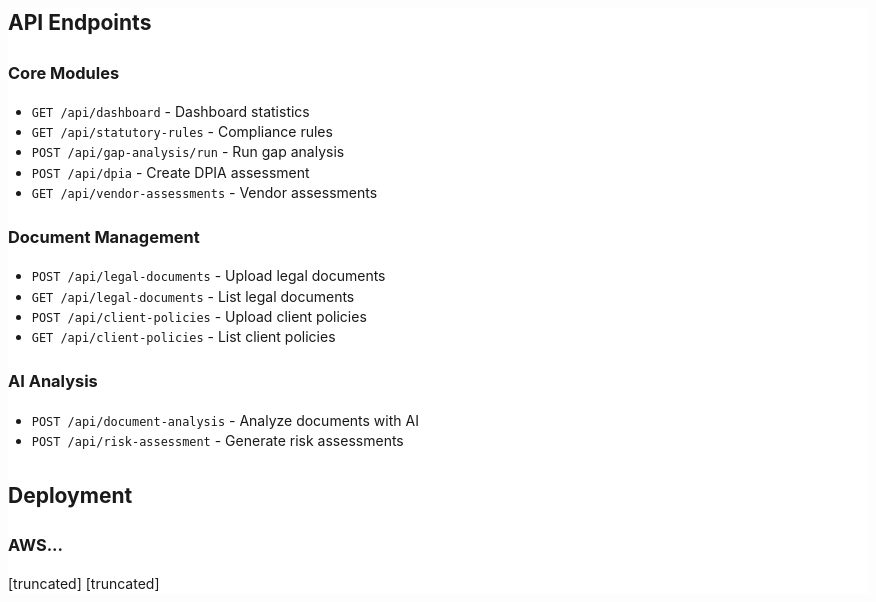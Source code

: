 ## API Endpoints
### Core Modules
- `GET /api/dashboard` - Dashboard statistics
- `GET /api/statutory-rules` - Compliance rules
- `POST /api/gap-analysis/run` - Run gap analysis
- `POST /api/dpia` - Create DPIA assessment
- `GET /api/vendor-assessments` - Vendor assessments
### Document Management
- `POST /api/legal-documents` - Upload legal documents
- `GET /api/legal-documents` - List legal documents
- `POST /api/client-policies` - Upload client policies
- `GET /api/client-policies` - List client policies
### AI Analysis
- `POST /api/document-analysis` - Analyze documents with AI
- `POST /api/risk-assessment` - Generate risk assessments
## Deployment
### AWS...
[truncated]
[truncated]
